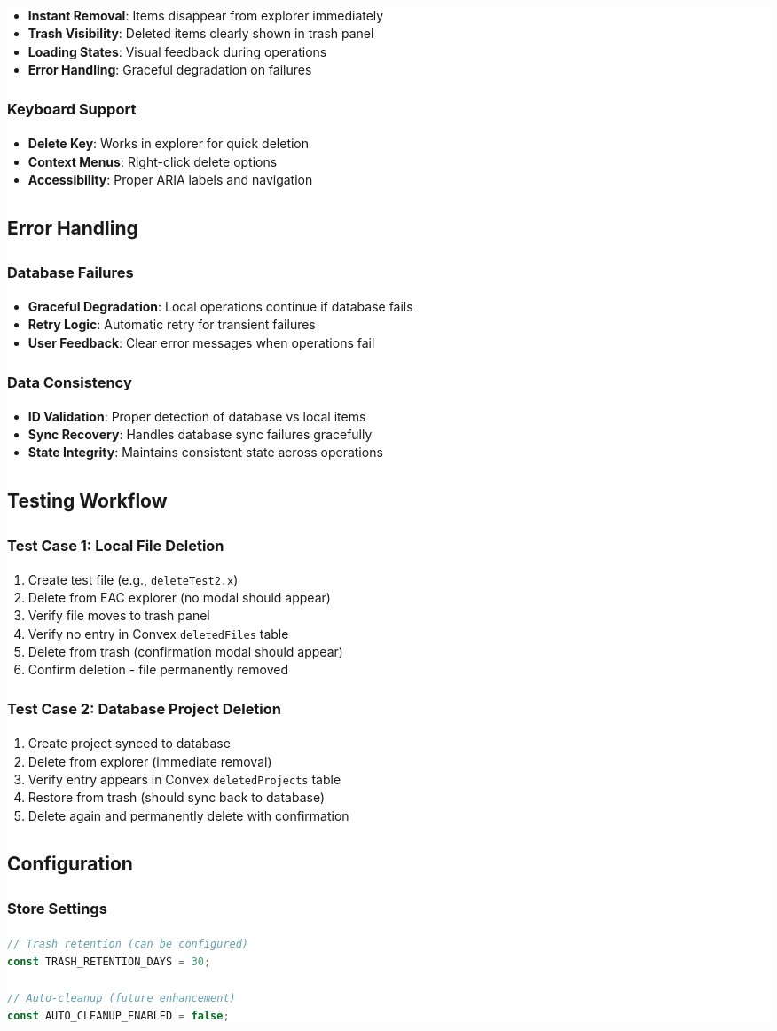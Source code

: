 - **Instant Removal**: Items disappear from explorer immediately
- **Trash Visibility**: Deleted items clearly shown in trash panel
- **Loading States**: Visual feedback during operations
- **Error Handling**: Graceful degradation on failures

### Keyboard Support

- **Delete Key**: Works in explorer for quick deletion
- **Context Menus**: Right-click delete options
- **Accessibility**: Proper ARIA labels and navigation

## Error Handling

### Database Failures

- **Graceful Degradation**: Local operations continue if database fails
- **Retry Logic**: Automatic retry for transient failures
- **User Feedback**: Clear error messages when operations fail

### Data Consistency

- **ID Validation**: Proper detection of database vs local items
- **Sync Recovery**: Handles database sync failures gracefully
- **State Integrity**: Maintains consistent state across operations

## Testing Workflow

### Test Case 1: Local File Deletion

1. Create test file (e.g., `deleteTest2.x`)
2. Delete from EAC explorer (no modal should appear)
3. Verify file moves to trash panel
4. Verify no entry in Convex `deletedFiles` table
5. Delete from trash (confirmation modal should appear)
6. Confirm deletion - file permanently removed

### Test Case 2: Database Project Deletion

1. Create project synced to database
2. Delete from explorer (immediate removal)
3. Verify entry appears in Convex `deletedProjects` table
4. Restore from trash (should sync back to database)
5. Delete again and permanently delete with confirmation

## Configuration

### Store Settings

```typescript
// Trash retention (can be configured)
const TRASH_RETENTION_DAYS = 30;

// Auto-cleanup (future enhancement)
const AUTO_CLEANUP_ENABLED = false;
```

